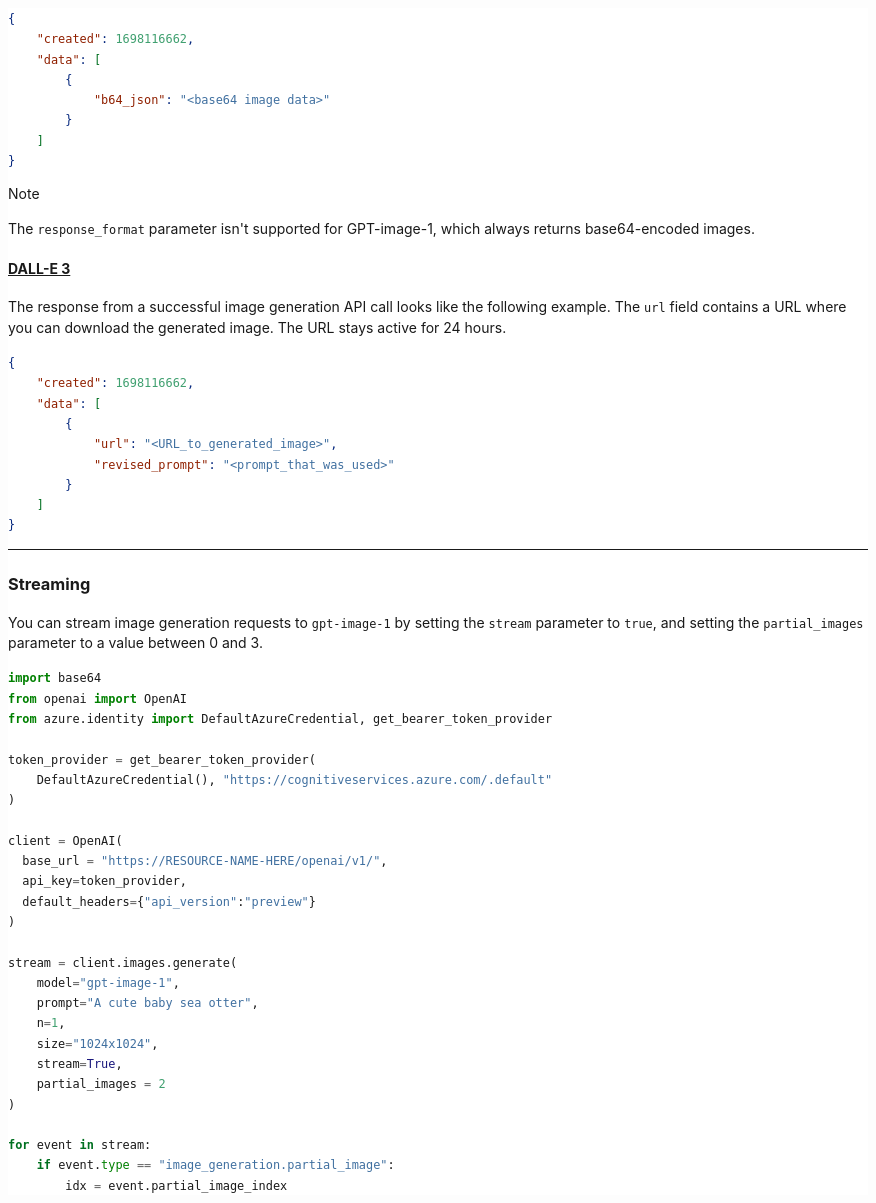 ```json
{ 
    "created": 1698116662, 
    "data": [ 
        { 
            "b64_json": "<base64 image data>"
        }
    ]
} 
```
> [!NOTE]
> The `response_format` parameter isn't supported for GPT-image-1, which always returns base64-encoded images.

#### [DALL-E 3](#tab/dalle-3)

The response from a successful image generation API call looks like the following example. The `url` field contains a URL where you can download the generated image. The URL stays active for 24 hours.

```json
{ 
    "created": 1698116662, 
    "data": [ 
        { 
            "url": "<URL_to_generated_image>",
            "revised_prompt": "<prompt_that_was_used>" 
        }
    ]
} 
```

---

### Streaming

You can stream image generation requests to `gpt-image-1` by setting the `stream` parameter to `true`, and setting the `partial_images` parameter to a value between 0 and 3.

```python
import base64
from openai import OpenAI
from azure.identity import DefaultAzureCredential, get_bearer_token_provider

token_provider = get_bearer_token_provider(
    DefaultAzureCredential(), "https://cognitiveservices.azure.com/.default"
)

client = OpenAI(  
  base_url = "https://RESOURCE-NAME-HERE/openai/v1/",  
  api_key=token_provider,
  default_headers={"api_version":"preview"}
)

stream = client.images.generate(
    model="gpt-image-1",
    prompt="A cute baby sea otter",
    n=1,
    size="1024x1024",
    stream=True,
    partial_images = 2
)

for event in stream:
    if event.type == "image_generation.partial_image":
        idx = event.partial_image_index
```